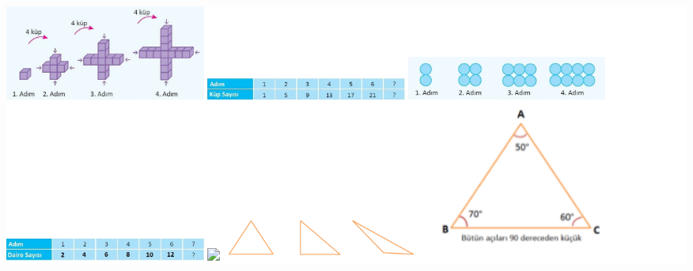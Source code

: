 <img src="https://github.com/erkaneroglu/besincisinifresimleri/blob/main/oruntu1.png" width="250">
<img src="https://github.com/erkaneroglu/besincisinifresimleri/blob/main/oruntu2.png" width="250">
<img src="https://github.com/erkaneroglu/besincisinifresimleri/blob/main/oruntu3.png" width="250">
<img src="https://github.com/erkaneroglu/besincisinifresimleri/blob/main/oruntu4.png" width="250">
 
<img src="https://github.com/erkaneroglu/besincisinifresimleri/blob/main/toplamaislemininsoncunutahminetme.png" width="250">
 
<img src="https://github.com/erkaneroglu/besincisinifresimleri/blob/main/ucgenlerisiniflandirma1.png" width="250">
<img src="https://github.com/erkaneroglu/besincisinifresimleri/blob/main/ucgenlerisiniflandirma2.png" width="250">